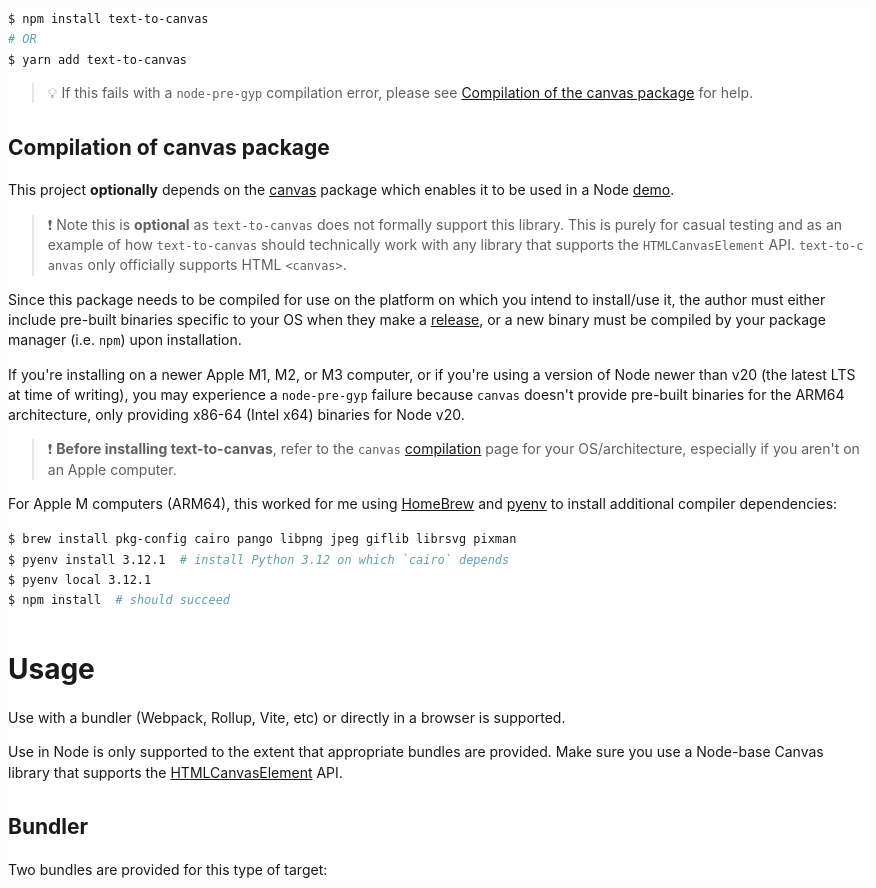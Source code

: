 ```bash
$ npm install text-to-canvas
# OR
$ yarn add text-to-canvas
```

> 💡 If this fails with a `node-pre-gyp` compilation error, please see [Compilation of the canvas package](#compilation-of-canvas-package) for help.

## Compilation of canvas package

This project __optionally__ depends on the [canvas](https://github.com/Automattic/node-canvas) package which enables it to be used in a Node [demo](#node).

> ❗️ Note this is __optional__ as `text-to-canvas` does not formally support this library. This is purely for casual testing and as an example of how `text-to-canvas` should technically work with any library that supports the `HTMLCanvasElement` API. `text-to-canvas` only officially supports HTML `<canvas>`.

Since this package needs to be compiled for use on the platform on which you intend to install/use it, the author must either include pre-built binaries specific to your OS when they make a [release](https://github.com/Automattic/node-canvas/releases), or a new binary must be compiled by your package manager (i.e. `npm`) upon installation.

If you're installing on a newer Apple M1, M2, or M3 computer, or if you're using a version of Node newer than v20 (the latest LTS at time of writing), you may experience a `node-pre-gyp` failure because `canvas` doesn't provide pre-built binaries for the ARM64 architecture, only providing x86-64 (Intel x64) binaries for Node v20.

> ❗️ __Before installing text-to-canvas__, refer to the `canvas` [compilation](https://github.com/Automattic/node-canvas?tab=readme-ov-file#compiling) page for your OS/architecture, especially if you aren't on an Apple computer.

For Apple M computers (ARM64), this worked for me using [HomeBrew](https://brew.sh/) and [pyenv](https://github.com/pyenv/pyenv) to install additional compiler dependencies:

```bash
$ brew install pkg-config cairo pango libpng jpeg giflib librsvg pixman
$ pyenv install 3.12.1  # install Python 3.12 on which `cairo` depends
$ pyenv local 3.12.1
$ npm install  # should succeed
```

# Usage

Use with a bundler (Webpack, Rollup, Vite, etc) or directly in a browser is supported.

Use in Node is only supported to the extent that appropriate bundles are provided. Make sure you use a Node-base Canvas library that supports the [HTMLCanvasElement](https://developer.mozilla.org/en-US/docs/Web/API/HTMLCanvasElement) API.

## Bundler

Two bundles are provided for this type of target:
